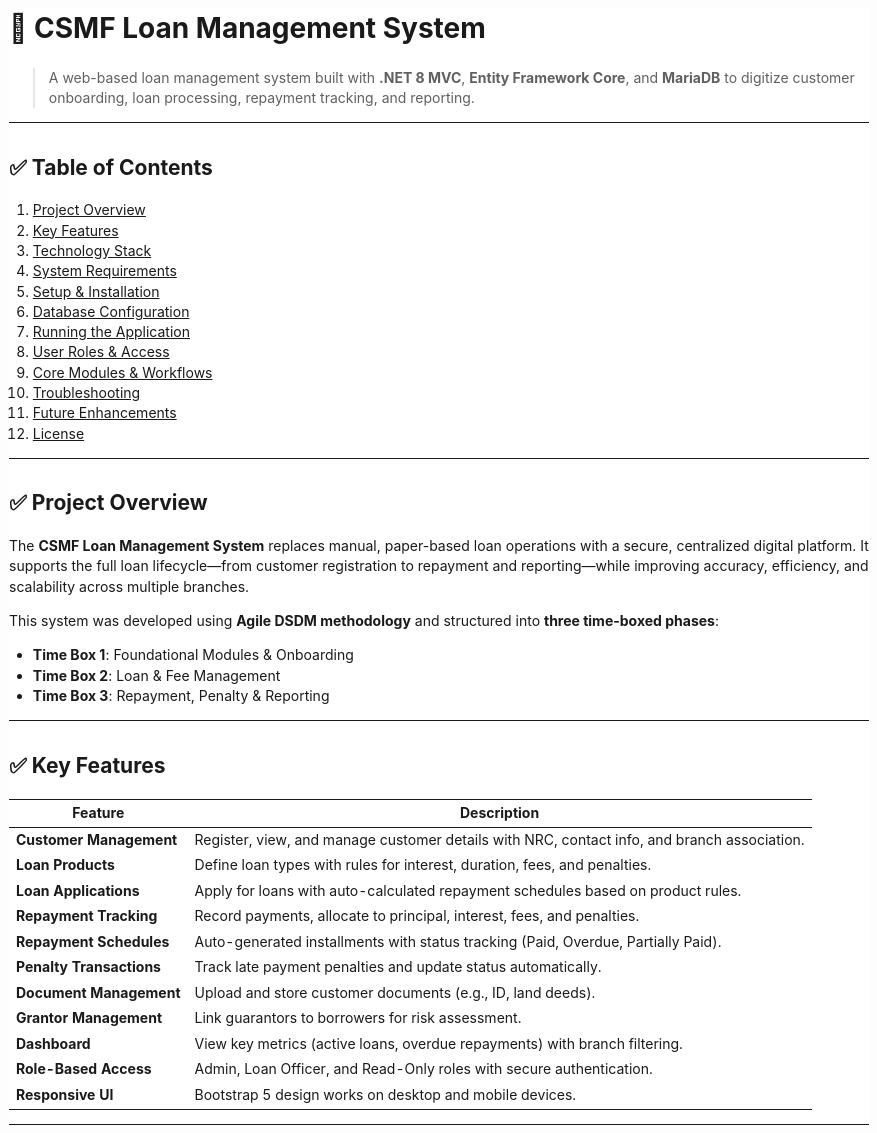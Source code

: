 ﻿# 🏦 CSMF Loan Management System

> A web-based loan management system built with **.NET 8 MVC**, **Entity Framework Core**, and **MariaDB** to digitize customer onboarding, loan processing, repayment tracking, and reporting.

---

## ✅ Table of Contents
1. [Project Overview](#-project-overview)  
2. [Key Features](#-key-features)  
3. [Technology Stack](#-technology-stack)  
4. [System Requirements](#-system-requirements)  
5. [Setup & Installation](#-setup--installation)  
6. [Database Configuration](#-database-configuration)  
7. [Running the Application](#-running-the-application)  
8. [User Roles & Access](#-user-roles--access)  
9. [Core Modules & Workflows](#-core-modules--workflows)  
10. [Troubleshooting](#-troubleshooting)  
11. [Future Enhancements](#-future-enhancements)  
12. [License](#-license)

---

## ✅ Project Overview

The **CSMF Loan Management System** replaces manual, paper-based loan operations with a secure, centralized digital platform. It supports the full loan lifecycle—from customer registration to repayment and reporting—while improving accuracy, efficiency, and scalability across multiple branches.

This system was developed using **Agile DSDM methodology** and structured into **three time-boxed phases**:
- **Time Box 1**: Foundational Modules & Onboarding
- **Time Box 2**: Loan & Fee Management
- **Time Box 3**: Repayment, Penalty & Reporting

---

## ✅ Key Features

| Feature | Description |
|--------|-------------|
| **Customer Management** | Register, view, and manage customer details with NRC, contact info, and branch association. |
| **Loan Products** | Define loan types with rules for interest, duration, fees, and penalties. |
| **Loan Applications** | Apply for loans with auto-calculated repayment schedules based on product rules. |
| **Repayment Tracking** | Record payments, allocate to principal, interest, fees, and penalties. |
| **Repayment Schedules** | Auto-generated installments with status tracking (Paid, Overdue, Partially Paid). |
| **Penalty Transactions** | Track late payment penalties and update status automatically. |
| **Document Management** | Upload and store customer documents (e.g., ID, land deeds). |
| **Grantor Management** | Link guarantors to borrowers for risk assessment. |
| **Dashboard** | View key metrics (active loans, overdue repayments) with branch filtering. |
| **Role-Based Access** | Admin, Loan Officer, and Read-Only roles with secure authentication. |
| **Responsive UI** | Bootstrap 5 design works on desktop and mobile devices. |

---